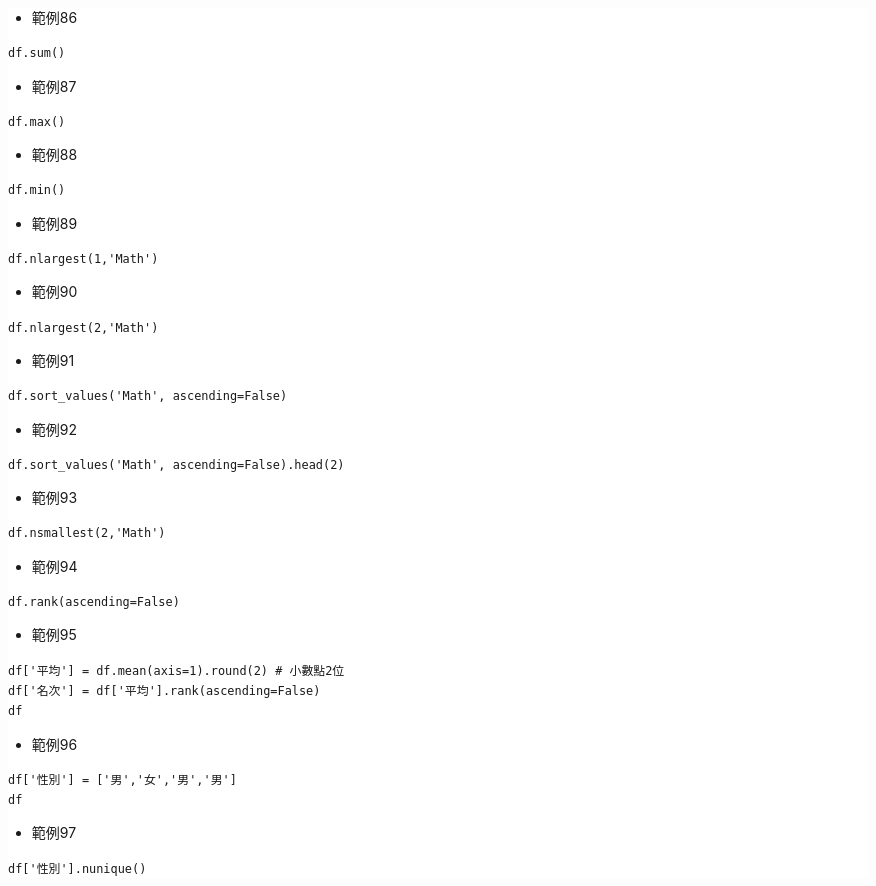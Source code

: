 * 範例86
```python=
df.sum()
```

* 範例87
```python=
df.max()
```

* 範例88
```python=
df.min()
```

* 範例89
```python=
df.nlargest(1,'Math')
```

* 範例90
```python=
df.nlargest(2,'Math')
```

* 範例91
```python=
df.sort_values('Math', ascending=False)
```

* 範例92
```python=
df.sort_values('Math', ascending=False).head(2)
```

* 範例93
```python=
df.nsmallest(2,'Math')
```

* 範例94
```python=
df.rank(ascending=False)
```


* 範例95
```python=
df['平均'] = df.mean(axis=1).round(2) # 小數點2位
df['名次'] = df['平均'].rank(ascending=False)
df
```


* 範例96
```python=
df['性別'] = ['男','女','男','男']
df
```


* 範例97
```python=
df['性別'].nunique()
```
